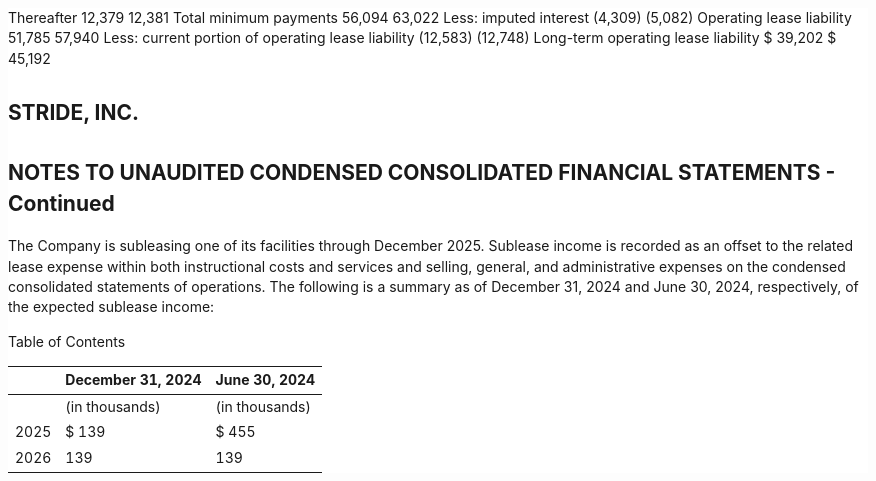 </tr>
<tr>
<td>Thereafter</td>
<td>12,379</td>
<td>12,381</td>
</tr>
<tr>
<td>Total minimum payments</td>
<td>56,094</td>
<td>63,022</td>
</tr>
<tr>
<td>Less: imputed interest</td>
<td>(4,309)</td>
<td>(5,082)</td>
</tr>
<tr>
<td>Operating lease liability</td>
<td>51,785</td>
<td>57,940</td>
</tr>
<tr>
<td>Less: current portion of operating lease liability</td>
<td>(12,583)</td>
<td>(12,748)</td>
</tr>
<tr>
<td>Long-term operating lease liability</td>
<td>$ 39,202</td>
<td>$ 45,192</td>
</tr>
</tbody>
</table>
<h2>STRIDE, INC.</h2>
<h2>NOTES TO UNAUDITED CONDENSED CONSOLIDATED FINANCIAL STATEMENTS - Continued</h2>
<p>The Company is subleasing one of its facilities through December 2025. Sublease income is recorded as an offset to the related lease expense within both instructional costs and services and selling, general, and administrative expenses on the condensed consolidated statements of operations. The following is a summary as of December 31, 2024 and June 30, 2024, respectively, of the expected sublease income:</p>
<p>Table of Contents</p>
<table>
<thead>
<tr>
<th></th>
<th>December 31, 2024</th>
<th>June 30, 2024</th>
</tr>
</thead>
<tbody>
<tr>
<td></td>
<td>(in thousands)</td>
<td>(in thousands)</td>
</tr>
<tr>
<td>2025</td>
<td>$ 139</td>
<td>$ 455</td>
</tr>
<tr>
<td>2026</td>
<td>139</td>
<td>139</td>
